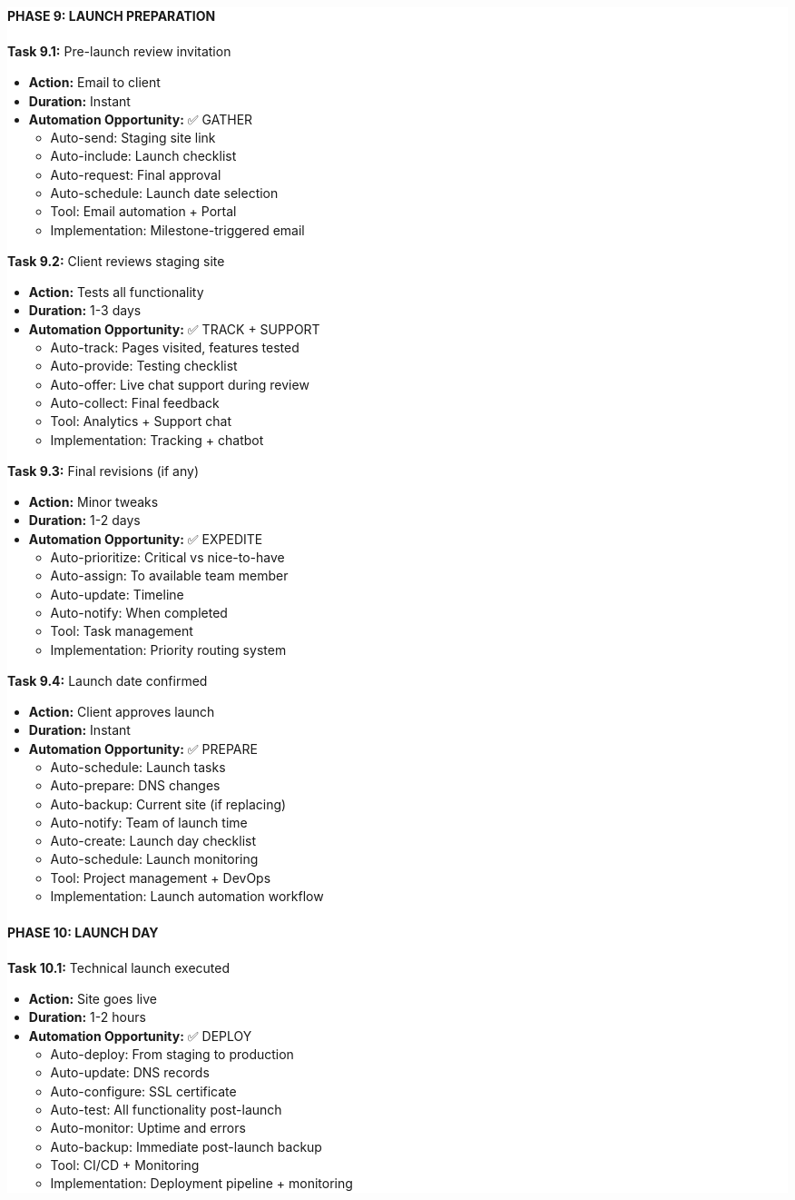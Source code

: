 #### PHASE 9: LAUNCH PREPARATION

**Task 9.1:** Pre-launch review invitation
- **Action:** Email to client
- **Duration:** Instant
- **Automation Opportunity:** ✅ GATHER
  - Auto-send: Staging site link
  - Auto-include: Launch checklist
  - Auto-request: Final approval
  - Auto-schedule: Launch date selection
  - Tool: Email automation + Portal
  - Implementation: Milestone-triggered email

**Task 9.2:** Client reviews staging site
- **Action:** Tests all functionality
- **Duration:** 1-3 days
- **Automation Opportunity:** ✅ TRACK + SUPPORT
  - Auto-track: Pages visited, features tested
  - Auto-provide: Testing checklist
  - Auto-offer: Live chat support during review
  - Auto-collect: Final feedback
  - Tool: Analytics + Support chat
  - Implementation: Tracking + chatbot

**Task 9.3:** Final revisions (if any)
- **Action:** Minor tweaks
- **Duration:** 1-2 days
- **Automation Opportunity:** ✅ EXPEDITE
  - Auto-prioritize: Critical vs nice-to-have
  - Auto-assign: To available team member
  - Auto-update: Timeline
  - Auto-notify: When completed
  - Tool: Task management
  - Implementation: Priority routing system

**Task 9.4:** Launch date confirmed
- **Action:** Client approves launch
- **Duration:** Instant
- **Automation Opportunity:** ✅ PREPARE
  - Auto-schedule: Launch tasks
  - Auto-prepare: DNS changes
  - Auto-backup: Current site (if replacing)
  - Auto-notify: Team of launch time
  - Auto-create: Launch day checklist
  - Auto-schedule: Launch monitoring
  - Tool: Project management + DevOps
  - Implementation: Launch automation workflow

#### PHASE 10: LAUNCH DAY

**Task 10.1:** Technical launch executed
- **Action:** Site goes live
- **Duration:** 1-2 hours
- **Automation Opportunity:** ✅ DEPLOY
  - Auto-deploy: From staging to production
  - Auto-update: DNS records
  - Auto-configure: SSL certificate
  - Auto-test: All functionality post-launch
  - Auto-monitor: Uptime and errors
  - Auto-backup: Immediate post-launch backup
  - Tool: CI/CD + Monitoring
  - Implementation: Deployment pipeline + monitoring
